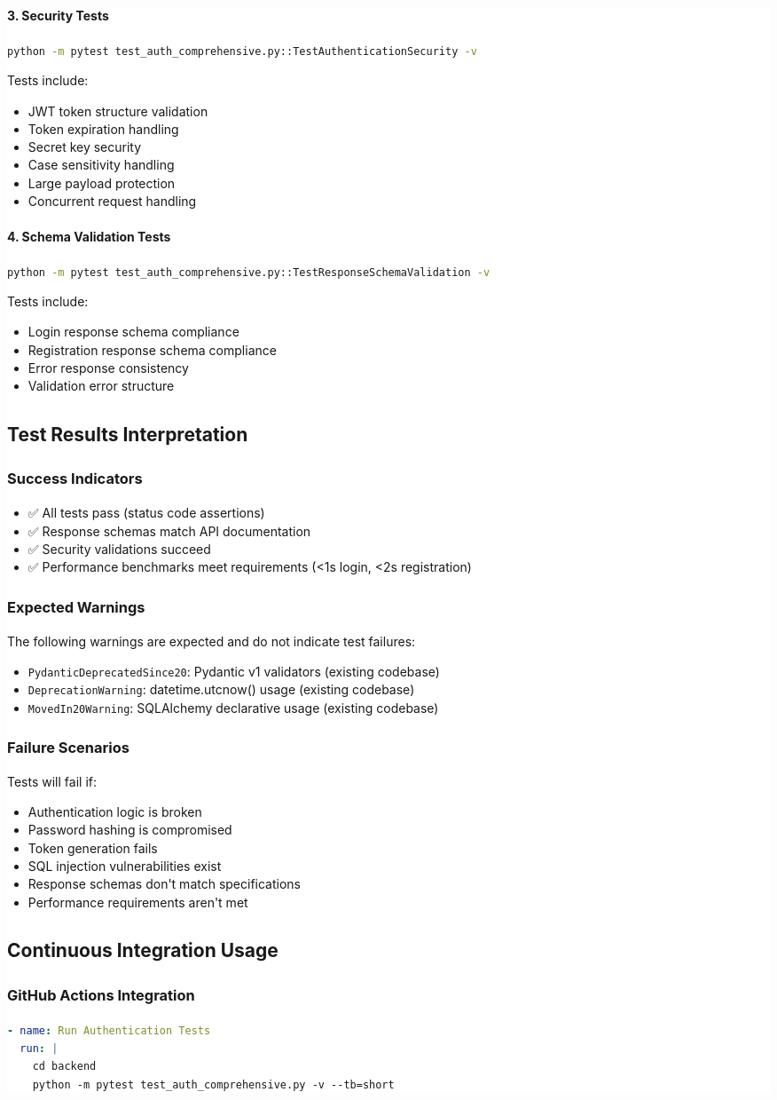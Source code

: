 #### 3. Security Tests
```bash
python -m pytest test_auth_comprehensive.py::TestAuthenticationSecurity -v
```
Tests include:
- JWT token structure validation
- Token expiration handling
- Secret key security
- Case sensitivity handling
- Large payload protection
- Concurrent request handling

#### 4. Schema Validation Tests
```bash
python -m pytest test_auth_comprehensive.py::TestResponseSchemaValidation -v
```
Tests include:
- Login response schema compliance
- Registration response schema compliance
- Error response consistency
- Validation error structure

## Test Results Interpretation

### Success Indicators
- ✅ All tests pass (status code assertions)
- ✅ Response schemas match API documentation
- ✅ Security validations succeed
- ✅ Performance benchmarks meet requirements (<1s login, <2s registration)

### Expected Warnings
The following warnings are expected and do not indicate test failures:
- `PydanticDeprecatedSince20`: Pydantic v1 validators (existing codebase)
- `DeprecationWarning`: datetime.utcnow() usage (existing codebase)
- `MovedIn20Warning`: SQLAlchemy declarative usage (existing codebase)

### Failure Scenarios
Tests will fail if:
- Authentication logic is broken
- Password hashing is compromised
- Token generation fails
- SQL injection vulnerabilities exist
- Response schemas don't match specifications
- Performance requirements aren't met

## Continuous Integration Usage

### GitHub Actions Integration
```yaml
- name: Run Authentication Tests
  run: |
    cd backend
    python -m pytest test_auth_comprehensive.py -v --tb=short
```
